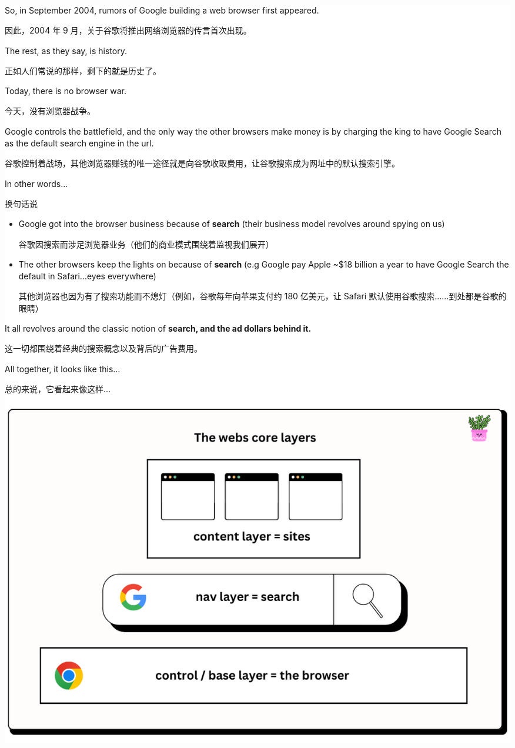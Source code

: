 So, in September 2004, rumors of Google building a web browser first appeared.  

因此，2004 年 9 月，关于谷歌将推出网络浏览器的传言首次出现。

The rest, as they say, is history.  

正如人们常说的那样，剩下的就是历史了。

Today, there is no browser war.  

今天，没有浏览器战争。  

Google controls the battlefield, and the only way the other browsers make money is by charging the king to have Google Search as the default search engine in the url.  

谷歌控制着战场，其他浏览器赚钱的唯一途径就是向谷歌收取费用，让谷歌搜索成为网址中的默认搜索引擎。

In other words…  

换句话说

-   Google got into the browser business because of **search** (their business model revolves around spying on us)  
    
    谷歌因搜索而涉足浏览器业务（他们的商业模式围绕着监视我们展开）
    
-   The other browsers keep the lights on because of **search** (e.g Google pay Apple ~$18 billion a year to have Google Search the default in Safari…eyes everywhere)  
    
    其他浏览器也因为有了搜索功能而不熄灯（例如，谷歌每年向苹果支付约 180 亿美元，让 Safari 默认使用谷歌搜索......到处都是谷歌的眼睛）
    

It all revolves around the classic notion of **search, and the ad dollars behind it.**  

这一切都围绕着经典的搜索概念以及背后的广告费用。

All together, it looks like this…  

总的来说，它看起来像这样...

[![](https3A2F2Fsubstack-post-media.s3.amazonaws.com2Fpublic2Fimages2F084a1e4c-86a8-4a7e-8ab2-57fa4462e2fd_1080x720.png)](https://substackcdn.com/image/fetch/f_auto,q_auto:good,fl_progressive:steep/https%3A%2F%2Fsubstack-post-media.s3.amazonaws.com%2Fpublic%2Fimages%2F084a1e4c-86a8-4a7e-8ab2-57fa4462e2fd_1080x720.png)
